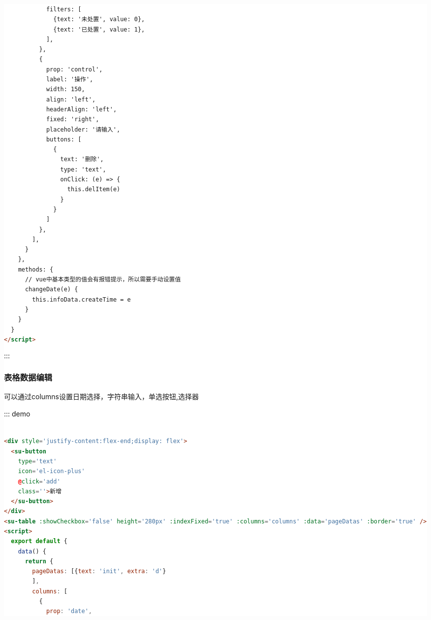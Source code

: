 ```html
            filters: [
              {text: '未处置', value: 0},
              {text: '已处置', value: 1},
            ],
          },
          {
            prop: 'control',
            label: '操作',
            width: 150,
            align: 'left',
            headerAlign: 'left',
            fixed: 'right',
            placeholder: '请输入',
            buttons: [
              {
                text: '删除',
                type: 'text',
                onClick: (e) => {
                  this.delItem(e)
                }
              }
            ]
          },
        ],
      }
    },
    methods: {
      // vue中基本类型的值会有报错提示，所以需要手动设置值
      changeDate(e) {
        this.infoData.createTime = e
      }
    }
  }
</script>
```

:::

### 表格数据编辑

可以通过columns设置日期选择，字符串输入，单选按钮,选择器

::: demo

```html

<div style='justify-content:flex-end;display: flex'>
  <su-button
    type='text'
    icon='el-icon-plus'
    @click='add'
    class=''>新增
  </su-button>
</div>
<su-table :showCheckbox='false' height='280px' :indexFixed='true' :columns='columns' :data='pageDatas' :border='true' />
<script>
  export default {
    data() {
      return {
        pageDatas: [{text: 'init', extra: 'd'}
        ],
        columns: [
          {
            prop: 'date',
```